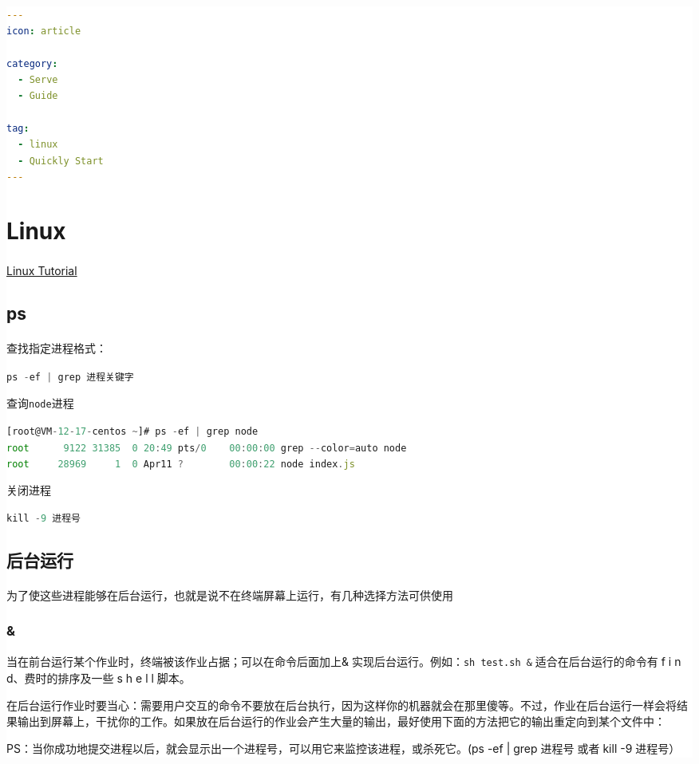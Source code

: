 ```yaml
---
icon: article

category:
  - Serve
  - Guide

tag:
  - linux
  - Quickly Start
---
```


# Linux

[Linux Tutorial](http://www.codebaoku.com/linux/linux-index.html)

## ps

查找指定进程格式：

```javascript
ps -ef | grep 进程关键字
```

查询`node`进程

```javascript
[root@VM-12-17-centos ~]# ps -ef | grep node
root      9122 31385  0 20:49 pts/0    00:00:00 grep --color=auto node
root     28969     1  0 Apr11 ?        00:00:22 node index.js

```

关闭进程

```javascript
kill -9 进程号
```

## 后台运行

为了使这些进程能够在后台运行，也就是说不在终端屏幕上运行，有几种选择方法可供使用

### &

当在前台运行某个作业时，终端被该作业占据；可以在命令后面加上& 实现后台运行。例如：`sh test.sh &`
适合在后台运行的命令有 f i n d、费时的排序及一些 s h e l l 脚本。

在后台运行作业时要当心：需要用户交互的命令不要放在后台执行，因为这样你的机器就会在那里傻等。不过，作业在后台运行一样会将结果输出到屏幕上，干扰你的工作。如果放在后台运行的作业会产生大量的输出，最好使用下面的方法把它的输出重定向到某个文件中：

PS：当你成功地提交进程以后，就会显示出一个进程号，可以用它来监控该进程，或杀死它。(ps -ef | grep 进程号 或者 kill -9 进程号）
